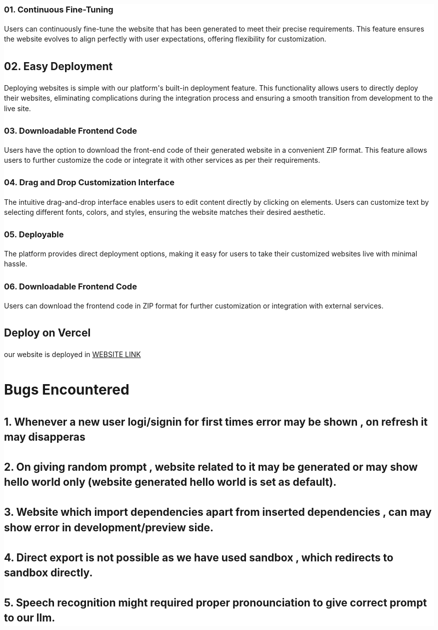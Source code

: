 ### 01. Continuous Fine-Tuning
Users can continuously fine-tune the website that has been generated to meet their precise requirements. This feature ensures the website evolves to align perfectly with user expectations, offering flexibility for customization.

## 02. Easy Deployment
Deploying websites is simple with our platform's built-in deployment feature. This functionality allows users to directly deploy their websites, eliminating complications during the integration process and ensuring a smooth transition from development to the live site.

### 03. Downloadable Frontend Code
Users have the option to download the front-end code of their generated website in a convenient ZIP format. This feature allows users to further customize the code or integrate it with other services as per their requirements.

### 04. Drag and Drop Customization Interface
The intuitive drag-and-drop interface enables users to edit content directly by clicking on elements. Users can customize text by selecting different fonts, colors, and styles, ensuring the website matches their desired aesthetic.

### 05. Deployable
The platform provides direct deployment options, making it easy for users to take their customized websites live with minimal hassle.

### 06. Downloadable Frontend Code
Users can download the frontend code in ZIP format for further customization or integration with external services.



## Deploy on Vercel

our website is deployed in [WEBSITE LINK](https://kriti-dev-project-g4iq.vercel.app/)



# Bugs Encountered
## 1. Whenever a new user logi/signin for first times error may be shown , on refresh it may disapperas
## 2. On giving random prompt , website related to it may be generated or may show hello world only (website generated hello world is set as default).
## 3. Website which import dependencies apart from inserted dependencies , can may show error in development/preview side.
## 4. Direct export is not possible as we have used sandbox , which redirects to sandbox directly.
## 5. Speech recognition might required proper pronounciation to give correct prompt to our llm.
